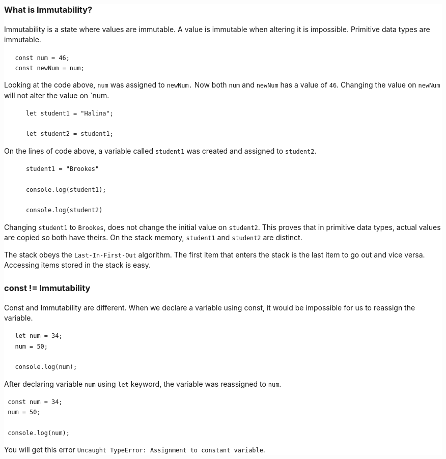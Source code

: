

### What is Immutability?

Immutability is a state where values are immutable. A value is immutable when altering it is impossible. Primitive data types are immutable.
```
   const num = 46;
   const newNum = num;

```
Looking at the code above, `num` was assigned to `newNum.` Now both `num` and `newNum` has a value of `46`. Changing the value on `newNum` will not alter the value on `num.


```
      let student1 = "Halina";

      let student2 = student1;
```
On the lines of code above, a variable called `student1` was created and assigned to `student2`.

```
      student1 = "Brookes"

      console.log(student1);

      console.log(student2)
```

Changing `student1`  to `Brookes`, does not change the initial value on `student2`. This proves that in primitive data types, actual values are copied so both have theirs. On the stack memory, `student1` and `student2` are distinct. 


The stack obeys the `Last-In-First-Out` algorithm. The first item that enters the stack is the last item to go out and vice versa.  Accessing items  stored in the stack is easy.

### const != Immutability

Const and Immutability are different. When we declare a variable using const, it would be impossible for us to reassign the variable. 

```
   let num = 34;
   num = 50;

   console.log(num);
```
After declaring variable `num` using `let` keyword, the variable was reassigned to `num`.

```
 const num = 34;
 num = 50;

 console.log(num);

```
You will get this error `Uncaught TypeError: Assignment to constant variable`.
